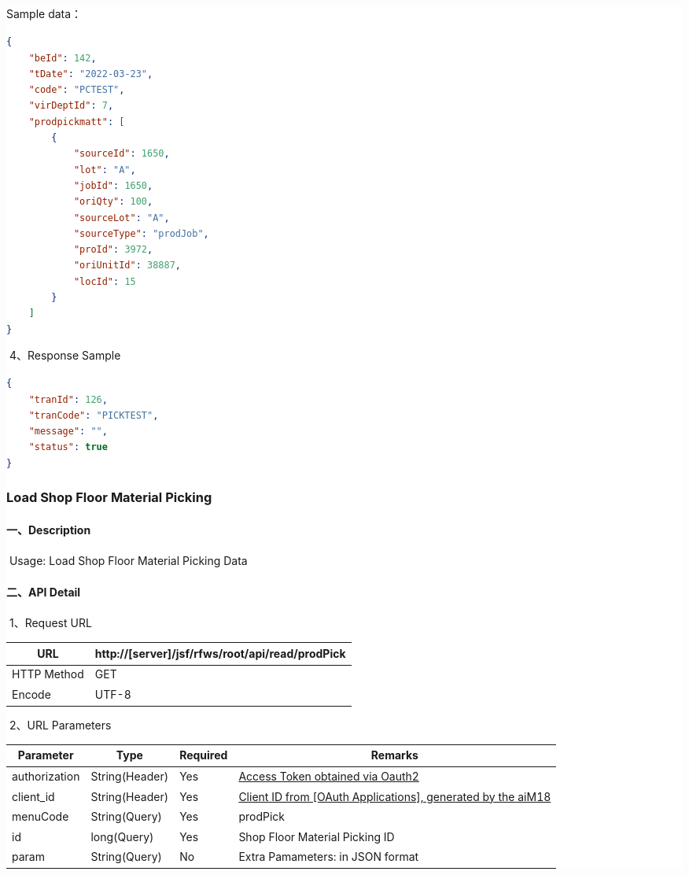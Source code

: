 Sample data：

```json
{
    "beId": 142,
    "tDate": "2022-03-23",
    "code": "PCTEST",
    "virDeptId": 7,
    "prodpickmatt": [
        {
            "sourceId": 1650,
            "lot": "A",
            "jobId": 1650,
            "oriQty": 100,
            "sourceLot": "A",
            "sourceType": "prodJob",
            "proId": 3972,
            "oriUnitId": 38887,
            "locId": 15
        }
    ]
}
```

​		4、Response Sample

```json
{
    "tranId": 126,
    "tranCode": "PICKTEST",
    "message": "",
    "status": true
}
```



### Load Shop Floor Material Picking

#### 一、Description

​		 Usage: Load Shop Floor Material Picking Data 

#### 二、API Detail

​		1、Request URL

| URL      | http://[server]/jsf/rfws/root/api/read/prodPick |
| -------- | ---------------------------------------- |
| HTTP Method | GET                                      |
| Encode     | UTF-8                                    |

​		2、URL Parameters

| Parameter            | Type             | Required   | Remarks                                       |
| ------------- | -------------- | ---- | ---------------------------------------- |
| authorization | String(Header) | Yes    | [Access Token obtained via Oauth2](/pages/b24673/#generate-access-token) |
| client_id     | String(Header) | Yes    | [Client ID from [OAuth Applications], generated by the aiM18](/pages/b24673/#register-your-app) |
| menuCode      | String(Query)  | Yes    | prodPick                                 |
| id            | long(Query)    | Yes    | Shop Floor Material Picking ID           |
| param         | String(Query)  | No    | Extra Pamameters: in JSON format                          |
